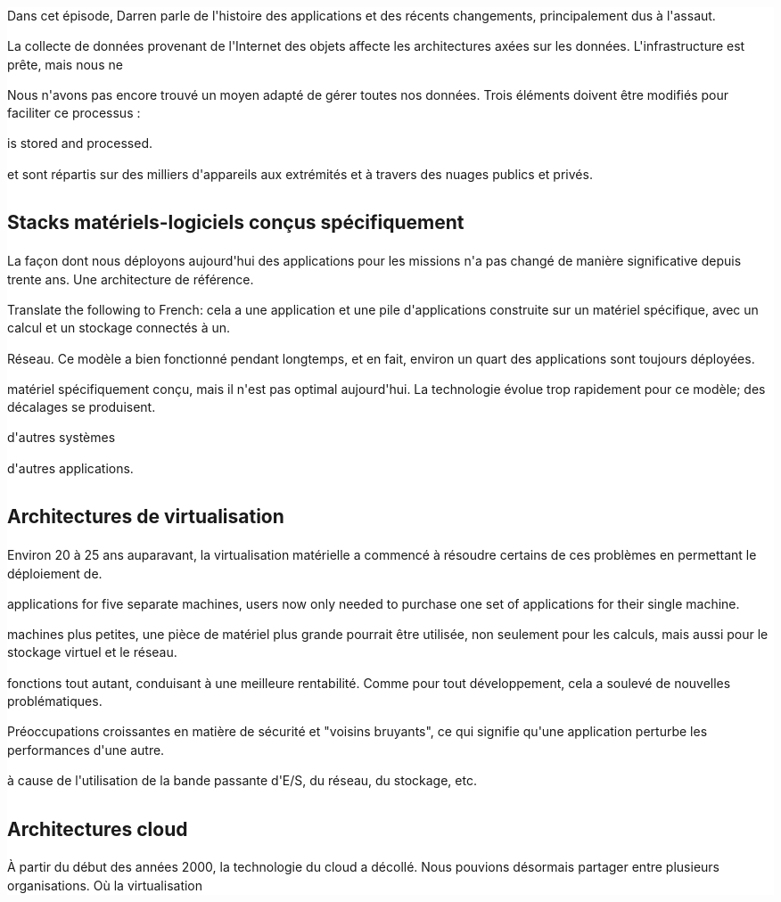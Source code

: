 
Dans cet épisode, Darren parle de l'histoire des applications et des récents changements, principalement dus à l'assaut.

La collecte de données provenant de l'Internet des objets affecte les architectures axées sur les données. L'infrastructure est prête, mais nous ne

Nous n'avons pas encore trouvé un moyen adapté de gérer toutes nos données. Trois éléments doivent être modifiés pour faciliter ce processus :

is stored and processed.

et sont répartis sur des milliers d'appareils aux extrémités et à travers des nuages publics et privés.

## Stacks matériels-logiciels conçus spécifiquement

La façon dont nous déployons aujourd'hui des applications pour les missions n'a pas changé de manière significative depuis trente ans. Une architecture de référence.

Translate the following to French: cela a une application et une pile d'applications construite sur un matériel spécifique, avec un calcul et un stockage connectés à un.

Réseau. Ce modèle a bien fonctionné pendant longtemps, et en fait, environ un quart des applications sont toujours déployées.

matériel spécifiquement conçu, mais il n'est pas optimal aujourd'hui. La technologie évolue trop rapidement pour ce modèle; des décalages se produisent.

d'autres systèmes


d'autres applications.

## Architectures de virtualisation

Environ 20 à 25 ans auparavant, la virtualisation matérielle a commencé à résoudre certains de ces problèmes en permettant le déploiement de.

applications for five separate machines, users now only needed to purchase one set of applications for their single machine.

machines plus petites, une pièce de matériel plus grande pourrait être utilisée, non seulement pour les calculs, mais aussi pour le stockage virtuel et le réseau.

fonctions tout autant, conduisant à une meilleure rentabilité. Comme pour tout développement, cela a soulevé de nouvelles problématiques.

Préoccupations croissantes en matière de sécurité et "voisins bruyants", ce qui signifie qu'une application perturbe les performances d'une autre.

à cause de l'utilisation de la bande passante d'E/S, du réseau, du stockage, etc.

## Architectures cloud

À partir du début des années 2000, la technologie du cloud a décollé. Nous pouvions désormais partager entre plusieurs organisations. Où la virtualisation
